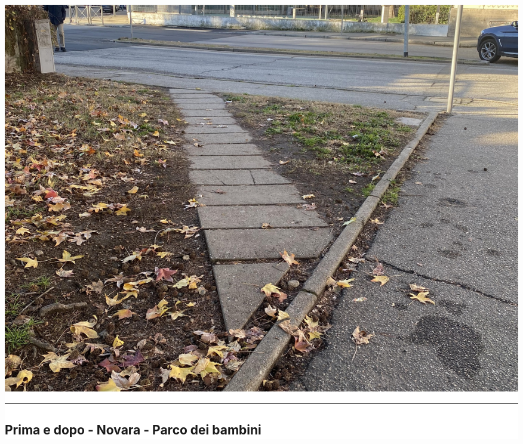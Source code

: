 ![center Prima e dopo width:700px](img/uoux-novara.jpg)

---

## Prima e dopo - Novara - Parco dei bambini

